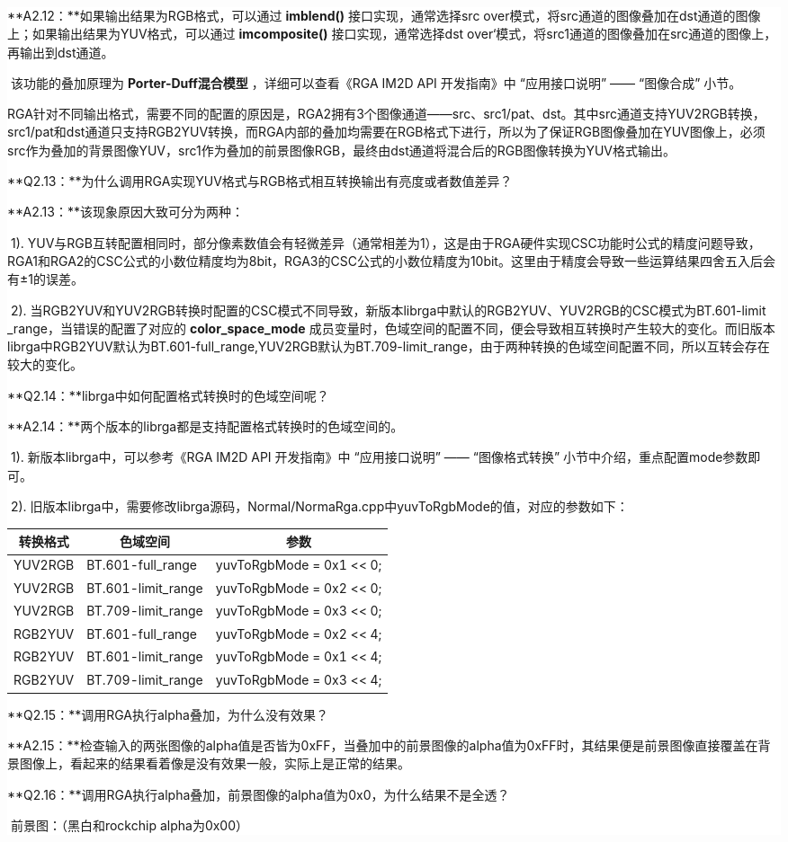 **A2.12：**如果输出结果为RGB格式，可以通过 **imblend()** 接口实现，通常选择src over模式，将src通道的图像叠加在dst通道的图像上；如果输出结果为YUV格式，可以通过 **imcomposite()** 接口实现，通常选择dst over‘模式，将src1通道的图像叠加在src通道的图像上，再输出到dst通道。

​			该功能的叠加原理为 **Porter-Duff混合模型** ，详细可以查看《RGA IM2D API 开发指南》中 “应用接口说明” —— “图像合成” 小节。

​			RGA针对不同输出格式，需要不同的配置的原因是，RGA2拥有3个图像通道——src、src1/pat、dst。其中src通道支持YUV2RGB转换，src1/pat和dst通道只支持RGB2YUV转换，而RGA内部的叠加均需要在RGB格式下进行，所以为了保证RGB图像叠加在YUV图像上，必须src作为叠加的背景图像YUV，src1作为叠加的前景图像RGB，最终由dst通道将混合后的RGB图像转换为YUV格式输出。



**Q2.13：**为什么调用RGA实现YUV格式与RGB格式相互转换输出有亮度或者数值差异？

**A2.13：**该现象原因大致可分为两种：

​			1). YUV与RGB互转配置相同时，部分像素数值会有轻微差异（通常相差为1），这是由于RGA硬件实现CSC功能时公式的精度问题导致，RGA1和RGA2的CSC公式的小数位精度均为8bit，RGA3的CSC公式的小数位精度为10bit。这里由于精度会导致一些运算结果四舍五入后会有±1的误差。

​			2). 当RGB2YUV和YUV2RGB转换时配置的CSC模式不同导致，新版本librga中默认的RGB2YUV、YUV2RGB的CSC模式为BT.601-limit _range，当错误的配置了对应的 **color_space_mode** 成员变量时，色域空间的配置不同，便会导致相互转换时产生较大的变化。而旧版本librga中RGB2YUV默认为BT.601-full_range,YUV2RGB默认为BT.709-limit_range，由于两种转换的色域空间配置不同，所以互转会存在较大的变化。



**Q2.14：**librga中如何配置格式转换时的色域空间呢？

**A2.14：**两个版本的librga都是支持配置格式转换时的色域空间的。

​			1). 新版本librga中，可以参考《RGA IM2D API 开发指南》中 “应用接口说明” —— “图像格式转换” 小节中介绍，重点配置mode参数即可。

​			2). 旧版本librga中，需要修改librga源码，Normal/NormaRga.cpp中yuvToRgbMode的值，对应的参数如下：

| 转换格式 | 色域空间           | 参数                     |
| -------- | ------------------ | ------------------------ |
| YUV2RGB  | BT.601-full_range  | yuvToRgbMode = 0x1 << 0; |
| YUV2RGB  | BT.601-limit_range | yuvToRgbMode = 0x2 << 0; |
| YUV2RGB  | BT.709-limit_range | yuvToRgbMode = 0x3 << 0; |
| RGB2YUV  | BT.601-full_range  | yuvToRgbMode = 0x2 << 4; |
| RGB2YUV  | BT.601-limit_range | yuvToRgbMode = 0x1 << 4; |
| RGB2YUV  | BT.709-limit_range | yuvToRgbMode = 0x3 << 4; |



**Q2.15：**调用RGA执行alpha叠加，为什么没有效果？

**A2.15：**检查输入的两张图像的alpha值是否皆为0xFF，当叠加中的前景图像的alpha值为0xFF时，其结果便是前景图像直接覆盖在背景图像上，看起来的结果看着像是没有效果一般，实际上是正常的结果。



**Q2.16：**调用RGA执行alpha叠加，前景图像的alpha值为0x0，为什么结果不是全透？

​			前景图：（黑白和rockchip alpha为0x00）
